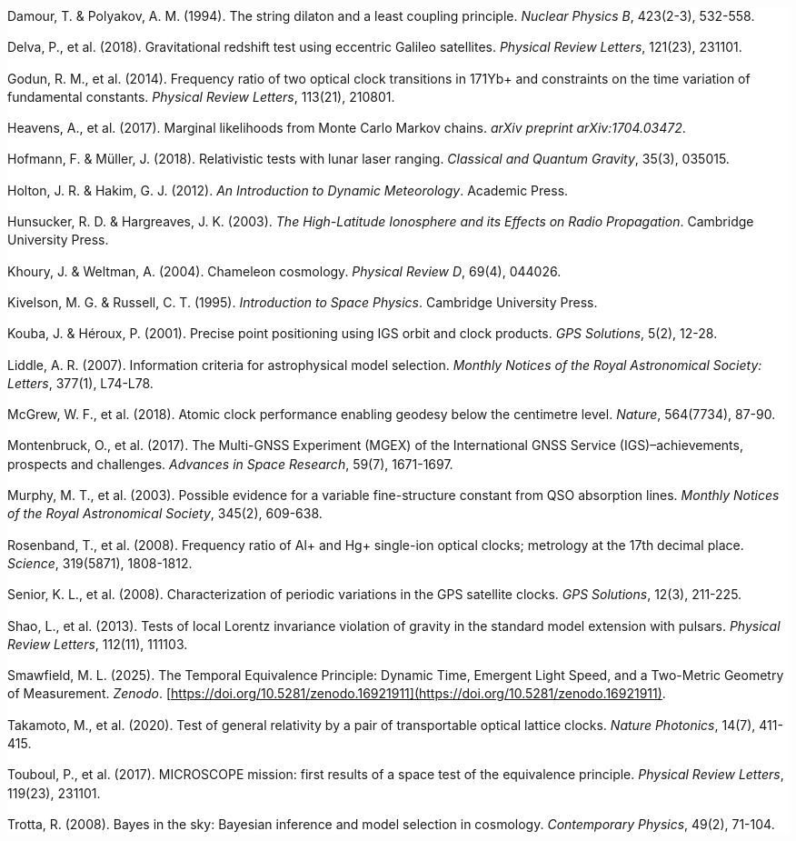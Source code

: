 Damour, T. & Polyakov, A. M. (1994). The string dilaton and a least coupling principle. *Nuclear Physics B*, 423(2-3), 532-558.

Delva, P., et al. (2018). Gravitational redshift test using eccentric Galileo satellites. *Physical Review Letters*, 121(23), 231101.

Godun, R. M., et al. (2014). Frequency ratio of two optical clock transitions in 171Yb+ and constraints on the time variation of fundamental constants. *Physical Review Letters*, 113(21), 210801.

Heavens, A., et al. (2017). Marginal likelihoods from Monte Carlo Markov chains. *arXiv preprint arXiv:1704.03472*.

Hofmann, F. & Müller, J. (2018). Relativistic tests with lunar laser ranging. *Classical and Quantum Gravity*, 35(3), 035015.

Holton, J. R. & Hakim, G. J. (2012). *An Introduction to Dynamic Meteorology*. Academic Press.

Hunsucker, R. D. & Hargreaves, J. K. (2003). *The High-Latitude Ionosphere and its Effects on Radio Propagation*. Cambridge University Press.

Khoury, J. & Weltman, A. (2004). Chameleon cosmology. *Physical Review D*, 69(4), 044026.

Kivelson, M. G. & Russell, C. T. (1995). *Introduction to Space Physics*. Cambridge University Press.

Kouba, J. & Héroux, P. (2001). Precise point positioning using IGS orbit and clock products. *GPS Solutions*, 5(2), 12-28.

Liddle, A. R. (2007). Information criteria for astrophysical model selection. *Monthly Notices of the Royal Astronomical Society: Letters*, 377(1), L74-L78.

McGrew, W. F., et al. (2018). Atomic clock performance enabling geodesy below the centimetre level. *Nature*, 564(7734), 87-90.

Montenbruck, O., et al. (2017). The Multi-GNSS Experiment (MGEX) of the International GNSS Service (IGS)–achievements, prospects and challenges. *Advances in Space Research*, 59(7), 1671-1697.

Murphy, M. T., et al. (2003). Possible evidence for a variable fine-structure constant from QSO absorption lines. *Monthly Notices of the Royal Astronomical Society*, 345(2), 609-638.

Rosenband, T., et al. (2008). Frequency ratio of Al+ and Hg+ single-ion optical clocks; metrology at the 17th decimal place. *Science*, 319(5871), 1808-1812.

Senior, K. L., et al. (2008). Characterization of periodic variations in the GPS satellite clocks. *GPS Solutions*, 12(3), 211-225.

Shao, L., et al. (2013). Tests of local Lorentz invariance violation of gravity in the standard model extension with pulsars. *Physical Review Letters*, 112(11), 111103.

Smawfield, M. L. (2025). The Temporal Equivalence Principle: Dynamic Time, Emergent Light Speed, and a Two-Metric Geometry of Measurement. *Zenodo*. [https://doi.org/10.5281/zenodo.16921911](https://doi.org/10.5281/zenodo.16921911).

Takamoto, M., et al. (2020). Test of general relativity by a pair of transportable optical lattice clocks. *Nature Photonics*, 14(7), 411-415.

Touboul, P., et al. (2017). MICROSCOPE mission: first results of a space test of the equivalence principle. *Physical Review Letters*, 119(23), 231101.

Trotta, R. (2008). Bayes in the sky: Bayesian inference and model selection in cosmology. *Contemporary Physics*, 49(2), 71-104.
